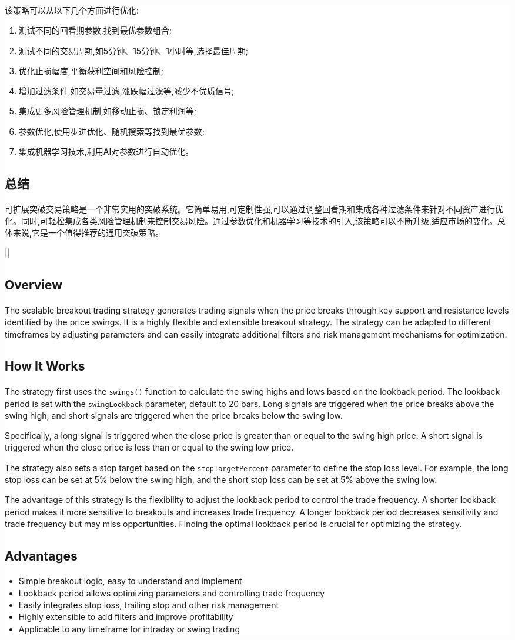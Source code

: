 该策略可以从以下几个方面进行优化:

1. 测试不同的回看期参数,找到最优参数组合;

2. 测试不同的交易周期,如5分钟、15分钟、1小时等,选择最佳周期;

3. 优化止损幅度,平衡获利空间和风险控制;

4. 增加过滤条件,如交易量过滤,涨跌幅过滤等,减少不优质信号;

5. 集成更多风险管理机制,如移动止损、锁定利润等;

6. 参数优化,使用步进优化、随机搜索等找到最优参数;

7. 集成机器学习技术,利用AI对参数进行自动优化。

## 总结

可扩展突破交易策略是一个非常实用的突破系统。它简单易用,可定制性强,可以通过调整回看期和集成各种过滤条件来针对不同资产进行优化。同时,可轻松集成各类风险管理机制来控制交易风险。通过参数优化和机器学习等技术的引入,该策略可以不断升级,适应市场的变化。总体来说,它是一个值得推荐的通用突破策略。

|| 

## Overview

The scalable breakout trading strategy generates trading signals when the price breaks through key support and resistance levels identified by the price swings. It is a highly flexible and extensible breakout strategy. The strategy can be adapted to different timeframes by adjusting parameters and can easily integrate additional filters and risk management mechanisms for optimization.

## How It Works 

The strategy first uses the `swings()` function to calculate the swing highs and lows based on the lookback period. The lookback period is set with the `swingLookback` parameter, default to 20 bars. Long signals are triggered when the price breaks above the swing high, and short signals are triggered when the price breaks below the swing low.

Specifically, a long signal is triggered when the close price is greater than or equal to the swing high price. A short signal is triggered when the close price is less than or equal to the swing low price. 

The strategy also sets a stop target based on the `stopTargetPercent` parameter to define the stop loss level. For example, the long stop loss can be set at 5% below the swing high, and the short stop loss can be set at 5% above the swing low.

The advantage of this strategy is the flexibility to adjust the lookback period to control the trade frequency. A shorter lookback period makes it more sensitive to breakouts and increases trade frequency. A longer lookback period decreases sensitivity and trade frequency but may miss opportunities. Finding the optimal lookback period is crucial for optimizing the strategy.

## Advantages

- Simple breakout logic, easy to understand and implement
- Lookback period allows optimizing parameters and controlling trade frequency  
- Easily integrates stop loss, trailing stop and other risk management 
- Highly extensible to add filters and improve profitability
- Applicable to any timeframe for intraday or swing trading
